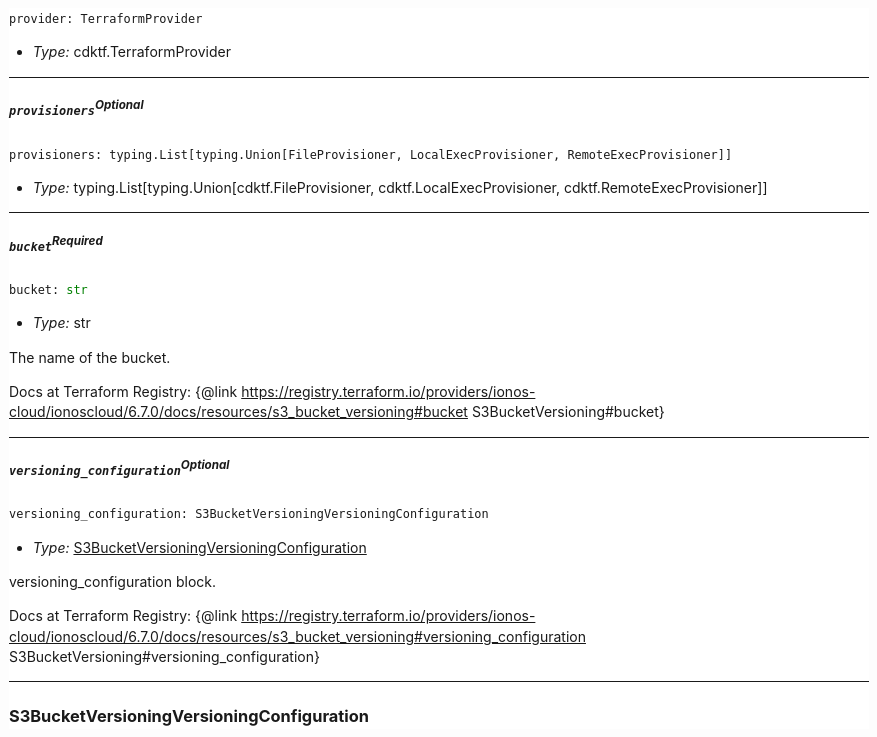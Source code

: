 ```python
provider: TerraformProvider
```

- *Type:* cdktf.TerraformProvider

---

##### `provisioners`<sup>Optional</sup> <a name="provisioners" id="@cdktf/provider-ionoscloud.s3BucketVersioning.S3BucketVersioningConfig.property.provisioners"></a>

```python
provisioners: typing.List[typing.Union[FileProvisioner, LocalExecProvisioner, RemoteExecProvisioner]]
```

- *Type:* typing.List[typing.Union[cdktf.FileProvisioner, cdktf.LocalExecProvisioner, cdktf.RemoteExecProvisioner]]

---

##### `bucket`<sup>Required</sup> <a name="bucket" id="@cdktf/provider-ionoscloud.s3BucketVersioning.S3BucketVersioningConfig.property.bucket"></a>

```python
bucket: str
```

- *Type:* str

The name of the bucket.

Docs at Terraform Registry: {@link https://registry.terraform.io/providers/ionos-cloud/ionoscloud/6.7.0/docs/resources/s3_bucket_versioning#bucket S3BucketVersioning#bucket}

---

##### `versioning_configuration`<sup>Optional</sup> <a name="versioning_configuration" id="@cdktf/provider-ionoscloud.s3BucketVersioning.S3BucketVersioningConfig.property.versioningConfiguration"></a>

```python
versioning_configuration: S3BucketVersioningVersioningConfiguration
```

- *Type:* <a href="#@cdktf/provider-ionoscloud.s3BucketVersioning.S3BucketVersioningVersioningConfiguration">S3BucketVersioningVersioningConfiguration</a>

versioning_configuration block.

Docs at Terraform Registry: {@link https://registry.terraform.io/providers/ionos-cloud/ionoscloud/6.7.0/docs/resources/s3_bucket_versioning#versioning_configuration S3BucketVersioning#versioning_configuration}

---

### S3BucketVersioningVersioningConfiguration <a name="S3BucketVersioningVersioningConfiguration" id="@cdktf/provider-ionoscloud.s3BucketVersioning.S3BucketVersioningVersioningConfiguration"></a>
